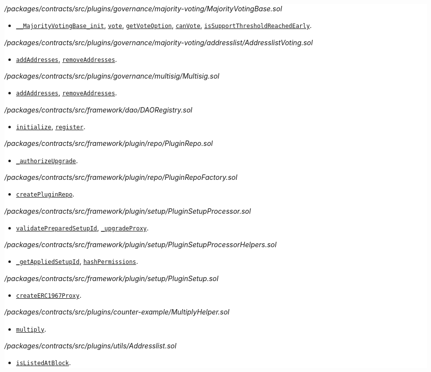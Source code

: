 */packages/contracts/src/plugins/governance/majority-voting/MajorityVotingBase.sol*
* [`__MajorityVotingBase_init`](https://github.com/code-423n4/2023-03-aragon/blob/main/packages/contracts/src/plugins/governance/majority-voting/MajorityVotingBase.sol#L238), [`vote`](https://github.com/code-423n4/2023-03-aragon/blob/main/packages/contracts/src/plugins/governance/majority-voting/MajorityVotingBase.sol#L265), [`getVoteOption`](https://github.com/code-423n4/2023-03-aragon/blob/main/packages/contracts/src/plugins/governance/majority-voting/MajorityVotingBase.sol#L291), [`canVote`](https://github.com/code-423n4/2023-03-aragon/blob/main/packages/contracts/src/plugins/governance/majority-voting/MajorityVotingBase.sol#L299), [`isSupportThresholdReachedEarly`](https://github.com/code-423n4/2023-03-aragon/blob/main/packages/contracts/src/plugins/governance/majority-voting/MajorityVotingBase.sol#L324). 

*/packages/contracts/src/plugins/governance/majority-voting/addresslist/AddresslistVoting.sol*
* [`addAddresses`](https://github.com/code-423n4/2023-03-aragon/blob/main/packages/contracts/src/plugins/governance/majority-voting/addresslist/AddresslistVoting.sol#L59), [`removeAddresses`](https://github.com/code-423n4/2023-03-aragon/blob/main/packages/contracts/src/plugins/governance/majority-voting/addresslist/AddresslistVoting.sol#L69). 

*/packages/contracts/src/plugins/governance/multisig/Multisig.sol*
* [`addAddresses`](https://github.com/code-423n4/2023-03-aragon/blob/main/packages/contracts/src/plugins/governance/multisig/Multisig.sol#L153), [`removeAddresses`](https://github.com/code-423n4/2023-03-aragon/blob/main/packages/contracts/src/plugins/governance/multisig/Multisig.sol#L172). 

*/packages/contracts/src/framework/dao/DAORegistry.sol*
* [`initialize`](https://github.com/code-423n4/2023-03-aragon/blob/main/packages/contracts/src/framework/dao/DAORegistry.sol#L37), [`register`](https://github.com/code-423n4/2023-03-aragon/blob/main/packages/contracts/src/framework/dao/DAORegistry.sol#L50). 

*/packages/contracts/src/framework/plugin/repo/PluginRepo.sol*
* [`_authorizeUpgrade`](https://github.com/code-423n4/2023-03-aragon/blob/main/packages/contracts/src/framework/plugin/repo/PluginRepo.sol#L257). 

*/packages/contracts/src/framework/plugin/repo/PluginRepoFactory.sol*
* [`createPluginRepo`](https://github.com/code-423n4/2023-03-aragon/blob/main/packages/contracts/src/framework/plugin/repo/PluginRepoFactory.sol#L31). 

*/packages/contracts/src/framework/plugin/setup/PluginSetupProcessor.sol*
* [`validatePreparedSetupId`](https://github.com/code-423n4/2023-03-aragon/blob/main/packages/contracts/src/framework/plugin/setup/PluginSetupProcessor.sol#L650), [`_upgradeProxy`](https://github.com/code-423n4/2023-03-aragon/blob/main/packages/contracts/src/framework/plugin/setup/PluginSetupProcessor.sol#L664). 

*/packages/contracts/src/framework/plugin/setup/PluginSetupProcessorHelpers.sol*
* [`_getAppliedSetupId`](https://github.com/code-423n4/2023-03-aragon/blob/main/packages/contracts/src/framework/plugin/setup/PluginSetupProcessorHelpers.sol#L67), [`hashPermissions`](https://github.com/code-423n4/2023-03-aragon/blob/main/packages/contracts/src/framework/plugin/setup/PluginSetupProcessorHelpers.sol#L86). 

*/packages/contracts/src/framework/plugin/setup/PluginSetup.sol*
* [`createERC1967Proxy`](https://github.com/code-423n4/2023-03-aragon/blob/main/packages/contracts/src/framework/plugin/setup/PluginSetup.sol#L33). 

*/packages/contracts/src/plugins/counter-example/MultiplyHelper.sol*
* [`multiply`](https://github.com/code-423n4/2023-03-aragon/blob/main/packages/contracts/src/plugins/counter-example/MultiplyHelper.sol#L16). 

*/packages/contracts/src/plugins/utils/Addresslist.sol*
* [`isListedAtBlock`](https://github.com/code-423n4/2023-03-aragon/blob/main/packages/contracts/src/plugins/utils/Addresslist.sol#L30). 
